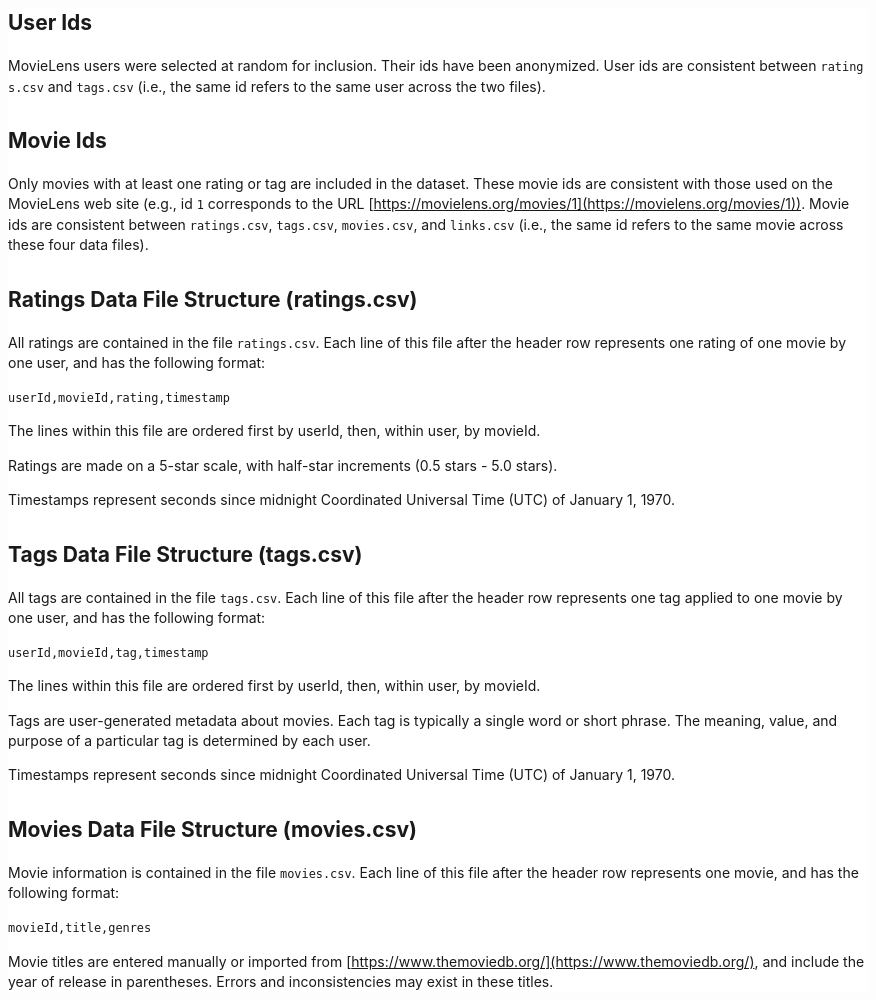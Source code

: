 User Ids
--------

MovieLens users were selected at random for inclusion. Their ids have been anonymized. User ids are consistent between `ratings.csv` and `tags.csv` (i.e., the same id refers to the same user across the two files).

Movie Ids
---------

Only movies with at least one rating or tag are included in the dataset. These movie ids are consistent with those used on the MovieLens web site (e.g., id `1` corresponds to the URL [https://movielens.org/movies/1](https://movielens.org/movies/1)). Movie ids are consistent between `ratings.csv`, `tags.csv`, `movies.csv`, and `links.csv` (i.e., the same id refers to the same movie across these four data files).

Ratings Data File Structure (ratings.csv)
-----------------------------------------

All ratings are contained in the file `ratings.csv`. Each line of this file after the header row represents one rating of one movie by one user, and has the following format:

    userId,movieId,rating,timestamp
    

The lines within this file are ordered first by userId, then, within user, by movieId.

Ratings are made on a 5-star scale, with half-star increments (0.5 stars - 5.0 stars).

Timestamps represent seconds since midnight Coordinated Universal Time (UTC) of January 1, 1970.

Tags Data File Structure (tags.csv)
-----------------------------------

All tags are contained in the file `tags.csv`. Each line of this file after the header row represents one tag applied to one movie by one user, and has the following format:

    userId,movieId,tag,timestamp
    

The lines within this file are ordered first by userId, then, within user, by movieId.

Tags are user-generated metadata about movies. Each tag is typically a single word or short phrase. The meaning, value, and purpose of a particular tag is determined by each user.

Timestamps represent seconds since midnight Coordinated Universal Time (UTC) of January 1, 1970.

Movies Data File Structure (movies.csv)
---------------------------------------

Movie information is contained in the file `movies.csv`. Each line of this file after the header row represents one movie, and has the following format:

    movieId,title,genres
    

Movie titles are entered manually or imported from [https://www.themoviedb.org/](https://www.themoviedb.org/), and include the year of release in parentheses. Errors and inconsistencies may exist in these titles.
